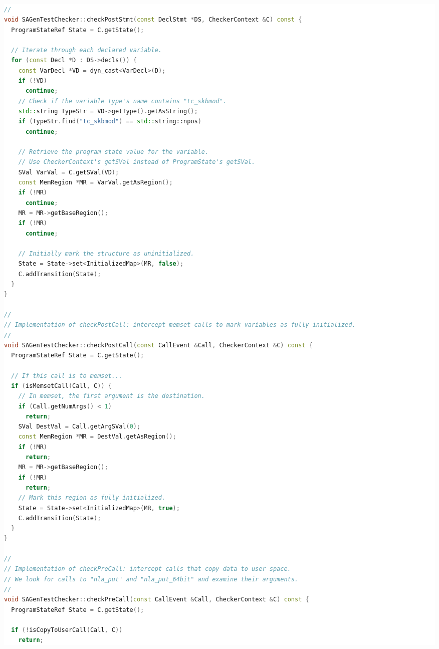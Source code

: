```cpp
//
void SAGenTestChecker::checkPostStmt(const DeclStmt *DS, CheckerContext &C) const {
  ProgramStateRef State = C.getState();

  // Iterate through each declared variable.
  for (const Decl *D : DS->decls()) {
    const VarDecl *VD = dyn_cast<VarDecl>(D);
    if (!VD)
      continue;
    // Check if the variable type's name contains "tc_skbmod".
    std::string TypeStr = VD->getType().getAsString();
    if (TypeStr.find("tc_skbmod") == std::string::npos)
      continue;

    // Retrieve the program state value for the variable.
    // Use CheckerContext's getSVal instead of ProgramState's getSVal.
    SVal VarVal = C.getSVal(VD);
    const MemRegion *MR = VarVal.getAsRegion();
    if (!MR)
      continue;
    MR = MR->getBaseRegion();
    if (!MR)
      continue;

    // Initially mark the structure as uninitialized.
    State = State->set<InitializedMap>(MR, false);
    C.addTransition(State);
  }
}

//
// Implementation of checkPostCall: intercept memset calls to mark variables as fully initialized.
//
void SAGenTestChecker::checkPostCall(const CallEvent &Call, CheckerContext &C) const {
  ProgramStateRef State = C.getState();

  // If this call is to memset...
  if (isMemsetCall(Call, C)) {
    // In memset, the first argument is the destination.
    if (Call.getNumArgs() < 1)
      return;
    SVal DestVal = Call.getArgSVal(0);
    const MemRegion *MR = DestVal.getAsRegion();
    if (!MR)
      return;
    MR = MR->getBaseRegion();
    if (!MR)
      return;
    // Mark this region as fully initialized.
    State = State->set<InitializedMap>(MR, true);
    C.addTransition(State);
  }
}

//
// Implementation of checkPreCall: intercept calls that copy data to user space.
// We look for calls to "nla_put" and "nla_put_64bit" and examine their arguments.
//
void SAGenTestChecker::checkPreCall(const CallEvent &Call, CheckerContext &C) const {
  ProgramStateRef State = C.getState();

  if (!isCopyToUserCall(Call, C))
    return;
```